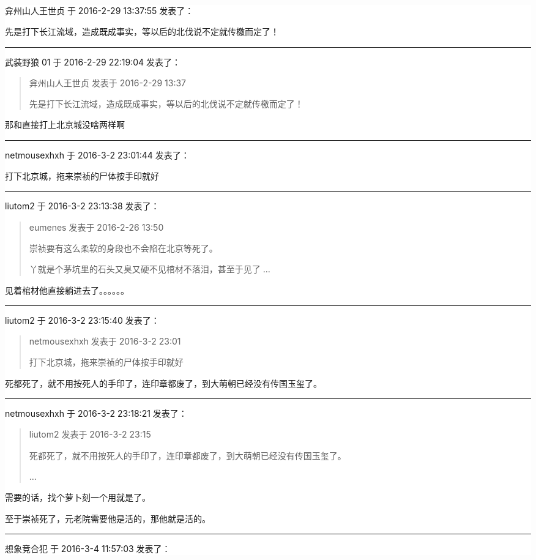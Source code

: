 
弇州山人王世贞 于 2016-2-29 13:37:55 发表了：

先是打下长江流域，造成既成事实，等以后的北伐说不定就传檄而定了！

---

武装野狼 01 于 2016-2-29 22:19:04 发表了：

> 弇州山人王世贞 发表于 2016-2-29 13:37
>
> 先是打下长江流域，造成既成事实，等以后的北伐说不定就传檄而定了！

那和直接打上北京城没啥两样啊

---

netmousexhxh 于 2016-3-2 23:01:44 发表了：

打下北京城，拖来崇祯的尸体按手印就好

---

liutom2 于 2016-3-2 23:13:38 发表了：

> eumenes 发表于 2016-2-26 13:50
>
> 崇祯要有这么柔软的身段也不会陷在北京等死了。
>
> 丫就是个茅坑里的石头又臭又硬不见棺材不落泪，甚至于见了 ...

见着棺材他直接躺进去了。。。。。。

---

liutom2 于 2016-3-2 23:15:40 发表了：

> netmousexhxh 发表于 2016-3-2 23:01
>
> 打下北京城，拖来崇祯的尸体按手印就好

死都死了，就不用按死人的手印了，连印章都废了，到大萌朝已经没有传国玉玺了。

---

netmousexhxh 于 2016-3-2 23:18:21 发表了：

> liutom2 发表于 2016-3-2 23:15
>
> 死都死了，就不用按死人的手印了，连印章都废了，到大萌朝已经没有传国玉玺了。
>
> ...

需要的话，找个萝卜刻一个用就是了。

至于崇祯死了，元老院需要他是活的，那他就是活的。

---

想象竞合犯 于 2016-3-4 11:57:03 发表了：
